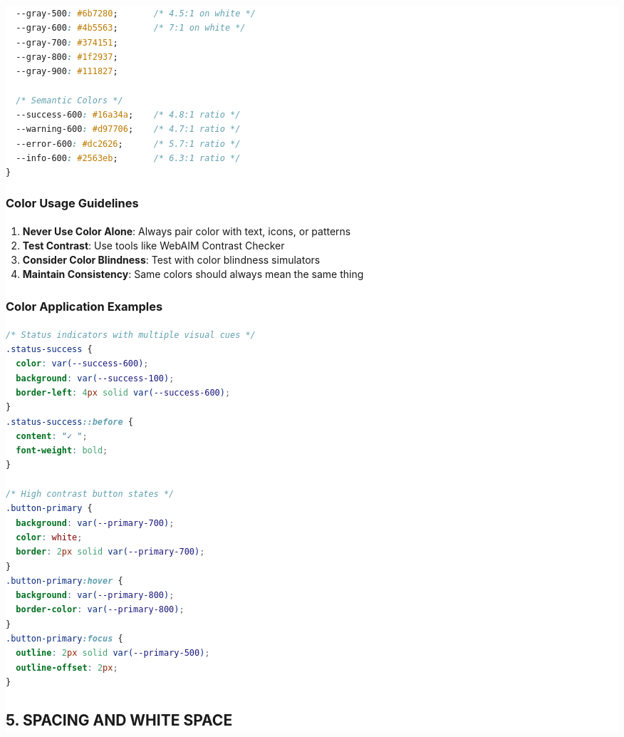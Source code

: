 ```css
  --gray-500: #6b7280;       /* 4.5:1 on white */
  --gray-600: #4b5563;       /* 7:1 on white */
  --gray-700: #374151;
  --gray-800: #1f2937;
  --gray-900: #111827;
  
  /* Semantic Colors */
  --success-600: #16a34a;    /* 4.8:1 ratio */
  --warning-600: #d97706;    /* 4.7:1 ratio */
  --error-600: #dc2626;      /* 5.7:1 ratio */
  --info-600: #2563eb;       /* 6.3:1 ratio */
}
```

### Color Usage Guidelines
1. **Never Use Color Alone**: Always pair color with text, icons, or patterns
2. **Test Contrast**: Use tools like WebAIM Contrast Checker
3. **Consider Color Blindness**: Test with color blindness simulators
4. **Maintain Consistency**: Same colors should always mean the same thing

### Color Application Examples
```css
/* Status indicators with multiple visual cues */
.status-success {
  color: var(--success-600);
  background: var(--success-100);
  border-left: 4px solid var(--success-600);
}
.status-success::before {
  content: "✓ ";
  font-weight: bold;
}

/* High contrast button states */
.button-primary {
  background: var(--primary-700);
  color: white;
  border: 2px solid var(--primary-700);
}
.button-primary:hover {
  background: var(--primary-800);
  border-color: var(--primary-800);
}
.button-primary:focus {
  outline: 2px solid var(--primary-500);
  outline-offset: 2px;
}
```

## 5. SPACING AND WHITE SPACE
